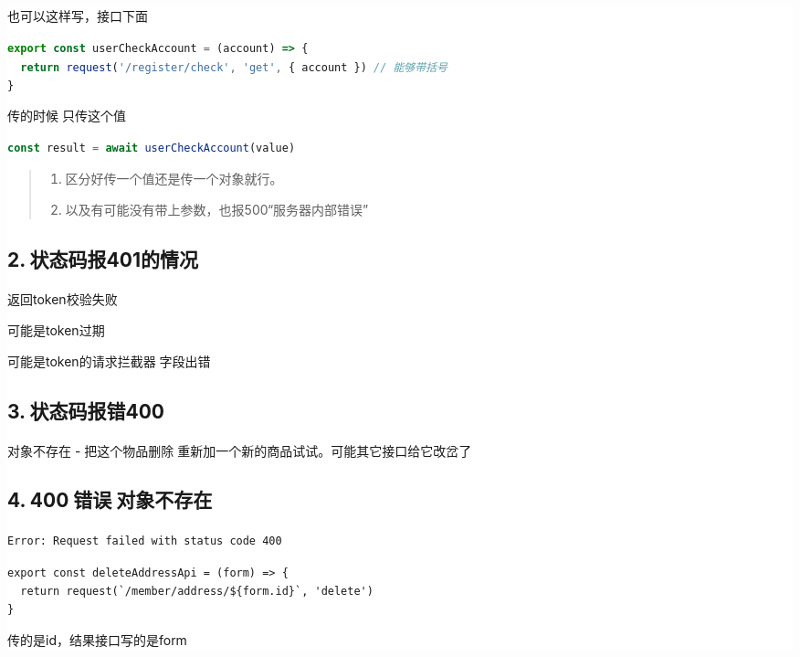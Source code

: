 也可以这样写，接口下面

```js
export const userCheckAccount = (account) => {
  return request('/register/check', 'get', { account }) // 能够带括号
}
```

传的时候 只传这个值

```js
const result = await userCheckAccount(value)
```



>1. 区分好传一个值还是传一个对象就行。
>
>2. 以及有可能没有带上参数，也报500“服务器内部错误”

## 2. 状态码报401的情况

返回token校验失败



可能是token过期

可能是token的请求拦截器 字段出错





## 3. 状态码报错400



对象不存在 - 把这个物品删除 重新加一个新的商品试试。可能其它接口给它改岔了





## 4. 400 错误 对象不存在

```diff
Error: Request failed with status code 400
```



```diff
export const deleteAddressApi = (form) => {
  return request(`/member/address/${form.id}`, 'delete')
}
```

传的是id，结果接口写的是form







